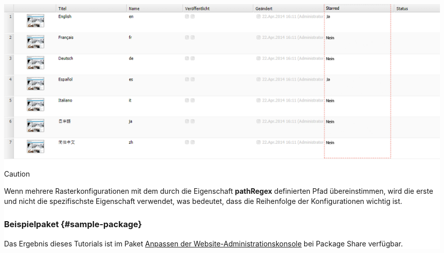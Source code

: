 ![screen_shot_2012-02-14at104602](assets/screen_shot_2012-02-14at104602.png)

>[!CAUTION]
>
>Wenn mehrere Rasterkonfigurationen mit dem durch die Eigenschaft **pathRegex** definierten Pfad übereinstimmen, wird die erste und nicht die spezifischste Eigenschaft verwendet, was bedeutet, dass die Reihenfolge der Konfigurationen wichtig ist.

### Beispielpaket {#sample-package}

Das Ergebnis dieses Tutorials ist im Paket [Anpassen der Website-Administrationskonsole](https://localhost:4502/crx/packageshare/index.html/content/marketplace/marketplaceProxy.html?packagePath=/content/companies/public/adobe/packages/helper/customizing-siteadmin) bei Package Share verfügbar.
